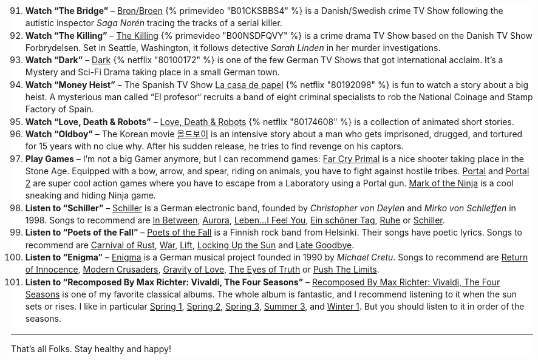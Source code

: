 91. **Watch “The Bridge”** – [Bron/Broen](https://www.themoviedb.org/tv/45016-bron-broen) {% primevideo "B01CKSBBS4" %} is a Danish/Swedish crime TV Show following the autistic inspector _Saga Norén_ tracing the tracks of a serial killer.
92. **Watch “The Killing”** – [The Killing](https://www.themoviedb.org/tv/34415-the-killing) {% primevideo "B00NSDFQVY" %} is a crime drama TV Show based on the Danish TV Show Forbrydelsen. Set in Seattle, Washington, it follows detective _Sarah Linden_ in her murder investigations.
93. **Watch “Dark”** – [Dark](https://www.themoviedb.org/tv/70523-dark) {% netflix "80100172" %} is one of the few German TV Shows that got international acclaim. It’s a Mystery and Sci-Fi Drama taking place in a small German town.
94. **Watch “Money Heist”** – The Spanish TV Show [La casa de papel](https://www.themoviedb.org/tv/71446-la-casa-de-papel) {% netflix "80192098" %} is fun to watch a story about a big heist. A mysterious man called “El profesor“ recruits a band of eight criminal specialists to rob the National Coinage and Stamp Factory of Spain.
95. **Watch “Love, Death & Robots”** – [Love, Death & Robots](https://www.themoviedb.org/tv/86831-love-death-robots) {% netflix "80174608" %} is a collection of animated short stories.
96. **Watch “Oldboy”** – The Korean movie [올드보이](https://www.themoviedb.org/movie/670) is an intensive story about a man who gets imprisoned, drugged, and tortured for 15 years with no clue why. After his sudden release, he tries to find revenge on his captors.
97. **Play Games** – I’m not a big Gamer anymore, but I can recommend games: [Far Cry Primal](https://store.steampowered.com/app/371660/Far_Cry_Primal/) is a nice shooter taking place in the Stone Age. Equipped with a bow, arrow, and spear, riding on animals, you have to fight against hostile tribes. [Portal](https://store.steampowered.com/app/400/Portal/) and [Portal 2](https://store.steampowered.com/app/620/Portal_2/) are super cool action games where you have to escape from a Laboratory using a Portal gun. [Mark of the Ninja](https://store.steampowered.com/app/214560/Mark_of_the_Ninja/) is a cool sneaking and hiding Ninja game.
98. **Listen to “Schiller”** – [Schiller](https://open.spotify.com/artist/4tRSX1e4hJYjMNdl1TkINg) is a German electronic band, founded by _Christopher von Deylen_ and _Mirko von Schlieffen_ in 1998. Songs to recommend are [In Between](https://open.spotify.com/track/5KMm0xpzwGkHQnTWSW8kPx), [Aurora](https://open.spotify.com/track/7kiBmWwD5uWZnHfTvCxRRW), [Leben…I Feel You](https://open.spotify.com/track/3mnE0DTh21EIm9F5K9MwEa), [Ein schöner Tag](https://open.spotify.com/track/739Ek7nvgD1vZvIqiedIVh), [Ruhe](https://open.spotify.com/track/1RyTjgOS6W4J43ipirBPM7) or [Schiller](https://open.spotify.com/track/3xmB25r21eoMAX7CahBtEx).
99. **Listen to “Poets of the Fall”** – [Poets of the Fall](https://open.spotify.com/artist/1AZ30JnvQU1pbX6sbRE0Yn) is a Finnish rock band from Helsinki. Their songs have poetic lyrics. Songs to recommend are [Carnival of Rust](https://open.spotify.com/track/2DtPEKs3Pj7E06EoWW4vw8), [War](https://open.spotify.com/track/68zo0Yd3NayeXQmgElmx1h), [Lift](https://open.spotify.com/track/1HZrlGSsrTLKIYkklOvi4B), [Locking Up the Sun](https://open.spotify.com/track/1jEPdLuyYDSTRJTuCP9Gpg) and [Late Goodbye](https://open.spotify.com/track/7e61sMsW9ET6rMkhBaulQp).
100. **Listen to “Enigma”** – [Enigma](https://open.spotify.com/artist/3DmG65yHQsMms7WAvrZOdt) is a German musical project founded in 1990 by _Michael Cretu_. Songs to recommend are [Return of Innocence](https://open.spotify.com/track/2UKkLqST2xWpK8n1b0Xr5Z), [Modern Crusaders](https://open.spotify.com/track/65fqcmj2M1EiERwDoIflDt), [Gravity of Love](https://open.spotify.com/track/3RSMFb9dHXNWZw8YwYGepI), [The Eyes of Truth](https://open.spotify.com/track/15zUyQPa91SOSeBf3w4ofr) or [Push The Limits](https://open.spotify.com/track/6G9F2G2iCvHWHbCzS17NhP).
101. **Listen to “Recomposed By Max Richter: Vivaldi, The Four Seasons”** – [Recomposed By Max Richter: Vivaldi, The Four Seasons](https://open.spotify.com/album/5yuG2LEkf7QA9ZGIXldCmy) is one of my favorite classical albums. The whole album is fantastic, and I recommend listening to it when the sun sets or rises. I like in particular [Spring 1](https://open.spotify.com/track/5xbuJuQsTVheVZvX2AJVIv), [Spring 2](https://open.spotify.com/track/7l9J6yIgFgL9TMhdbGU6Qy), [Spring 3](https://open.spotify.com/track/1l8GdvJX9IgL3Ul7pdE87h), [Summer 3](https://open.spotify.com/track/5PoPk8VnQWve4xVY8BkG3t), and [Winter 1](https://open.spotify.com/track/1jWQ4n73jdT7y9gR2VHu0g). But you should listen to it in order of the seasons.

---

That’s all Folks. Stay healthy and happy!
